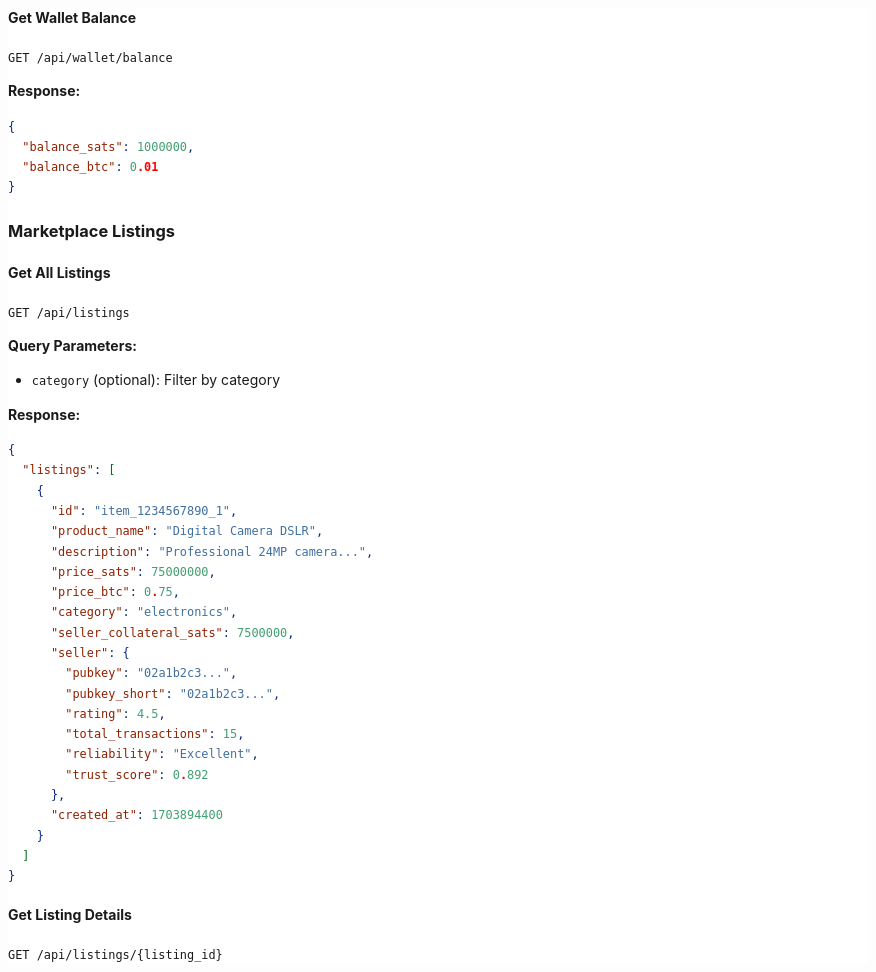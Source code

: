 #### Get Wallet Balance
```http
GET /api/wallet/balance
```

**Response:**
```json
{
  "balance_sats": 1000000,
  "balance_btc": 0.01
}
```

### Marketplace Listings

#### Get All Listings
```http
GET /api/listings
```

**Query Parameters:**
- `category` (optional): Filter by category

**Response:**
```json
{
  "listings": [
    {
      "id": "item_1234567890_1",
      "product_name": "Digital Camera DSLR",
      "description": "Professional 24MP camera...",
      "price_sats": 75000000,
      "price_btc": 0.75,
      "category": "electronics",
      "seller_collateral_sats": 7500000,
      "seller": {
        "pubkey": "02a1b2c3...",
        "pubkey_short": "02a1b2c3...",
        "rating": 4.5,
        "total_transactions": 15,
        "reliability": "Excellent",
        "trust_score": 0.892
      },
      "created_at": 1703894400
    }
  ]
}
```

#### Get Listing Details
```http
GET /api/listings/{listing_id}
```
